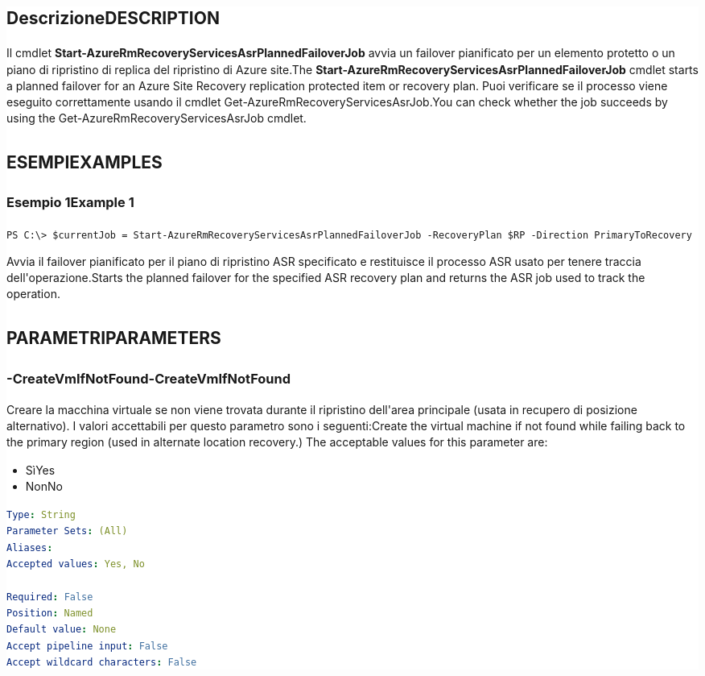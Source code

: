## <span data-ttu-id="61ed7-107">Descrizione</span><span class="sxs-lookup"><span data-stu-id="61ed7-107">DESCRIPTION</span></span>
<span data-ttu-id="61ed7-108">Il cmdlet **Start-AzureRmRecoveryServicesAsrPlannedFailoverJob** avvia un failover pianificato per un elemento protetto o un piano di ripristino di replica del ripristino di Azure site.</span><span class="sxs-lookup"><span data-stu-id="61ed7-108">The **Start-AzureRmRecoveryServicesAsrPlannedFailoverJob** cmdlet starts a planned failover for an Azure Site Recovery replication protected item or recovery plan.</span></span>
<span data-ttu-id="61ed7-109">Puoi verificare se il processo viene eseguito correttamente usando il cmdlet Get-AzureRmRecoveryServicesAsrJob.</span><span class="sxs-lookup"><span data-stu-id="61ed7-109">You can check whether the job succeeds by using the Get-AzureRmRecoveryServicesAsrJob cmdlet.</span></span>

## <span data-ttu-id="61ed7-110">ESEMPI</span><span class="sxs-lookup"><span data-stu-id="61ed7-110">EXAMPLES</span></span>

### <span data-ttu-id="61ed7-111">Esempio 1</span><span class="sxs-lookup"><span data-stu-id="61ed7-111">Example 1</span></span>
```
PS C:\> $currentJob = Start-AzureRmRecoveryServicesAsrPlannedFailoverJob -RecoveryPlan $RP -Direction PrimaryToRecovery
```

<span data-ttu-id="61ed7-112">Avvia il failover pianificato per il piano di ripristino ASR specificato e restituisce il processo ASR usato per tenere traccia dell'operazione.</span><span class="sxs-lookup"><span data-stu-id="61ed7-112">Starts the planned failover for the specified ASR recovery plan and returns the ASR job used to track the operation.</span></span>

## <span data-ttu-id="61ed7-113">PARAMETRI</span><span class="sxs-lookup"><span data-stu-id="61ed7-113">PARAMETERS</span></span>

### <span data-ttu-id="61ed7-114">-CreateVmIfNotFound</span><span class="sxs-lookup"><span data-stu-id="61ed7-114">-CreateVmIfNotFound</span></span>
<span data-ttu-id="61ed7-115">Creare la macchina virtuale se non viene trovata durante il ripristino dell'area principale (usata in recupero di posizione alternativo). I valori accettabili per questo parametro sono i seguenti:</span><span class="sxs-lookup"><span data-stu-id="61ed7-115">Create the virtual machine if not found while failing back to the primary region (used in alternate location recovery.) The acceptable values for this parameter are:</span></span>

- <span data-ttu-id="61ed7-116">Sì</span><span class="sxs-lookup"><span data-stu-id="61ed7-116">Yes</span></span>
- <span data-ttu-id="61ed7-117">Non</span><span class="sxs-lookup"><span data-stu-id="61ed7-117">No</span></span>

```yaml
Type: String
Parameter Sets: (All)
Aliases: 
Accepted values: Yes, No

Required: False
Position: Named
Default value: None
Accept pipeline input: False
Accept wildcard characters: False
```

